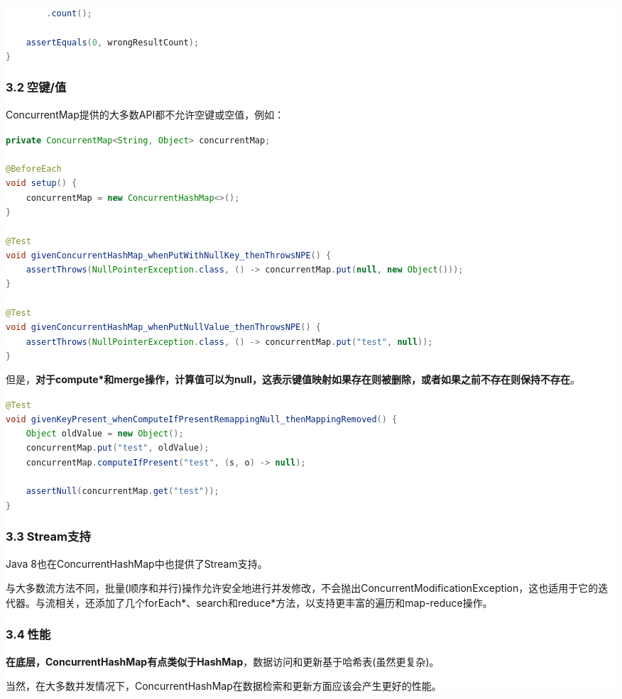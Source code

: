 ```java
        .count();
    
    assertEquals(0, wrongResultCount);
}
```

### 3.2 空键/值

ConcurrentMap提供的大多数API都不允许空键或空值，例如：

```java
private ConcurrentMap<String, Object> concurrentMap;

@BeforeEach
void setup() {
    concurrentMap = new ConcurrentHashMap<>();
}

@Test
void givenConcurrentHashMap_whenPutWithNullKey_thenThrowsNPE() {
    assertThrows(NullPointerException.class, () -> concurrentMap.put(null, new Object()));
}

@Test
void givenConcurrentHashMap_whenPutNullValue_thenThrowsNPE() {
    assertThrows(NullPointerException.class, () -> concurrentMap.put("test", null));
}
```

但是，**对于compute*和merge操作，计算值可以为null，这表示键值映射如果存在则被删除，或者如果之前不存在则保持不存在**。

```java
@Test
void givenKeyPresent_whenComputeIfPresentRemappingNull_thenMappingRemoved() {
    Object oldValue = new Object();
    concurrentMap.put("test", oldValue);
    concurrentMap.computeIfPresent("test", (s, o) -> null);
    
    assertNull(concurrentMap.get("test"));
}
```

### 3.3 Stream支持

Java 8也在ConcurrentHashMap中也提供了Stream支持。

与大多数流方法不同，批量(顺序和并行)操作允许安全地进行并发修改，不会抛出ConcurrentModificationException，这也适用于它的迭代器。与流相关，还添加了几个forEach\*、search和reduce\*方法，以支持更丰富的遍历和map-reduce操作。

### 3.4 性能

**在底层，ConcurrentHashMap有点类似于HashMap**，数据访问和更新基于哈希表(虽然更复杂)。

当然，在大多数并发情况下，ConcurrentHashMap在数据检索和更新方面应该会产生更好的性能。
